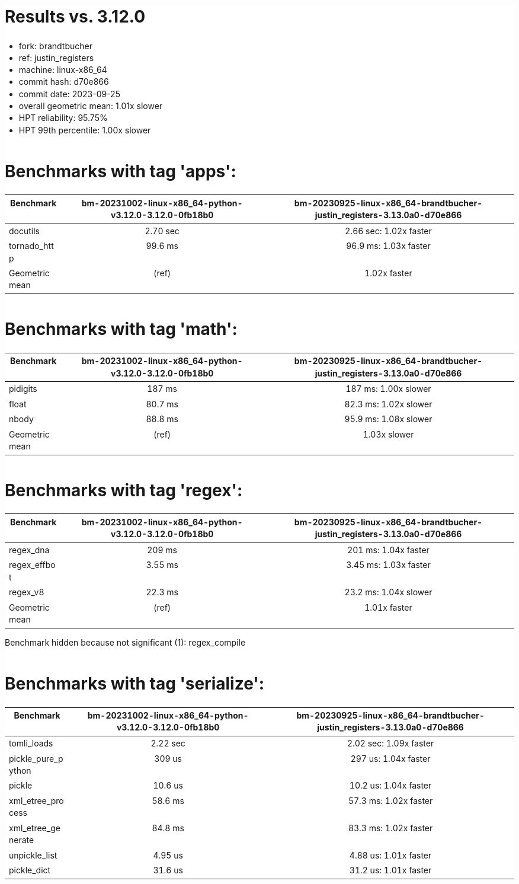
# Results vs. 3.12.0

- fork: brandtbucher
- ref: justin_registers
- machine: linux-x86_64
- commit hash: d70e866
- commit date: 2023-09-25
- overall geometric mean: 1.01x slower
- HPT reliability: 95.75%
- HPT 99th percentile: 1.00x slower

Benchmarks with tag 'apps':
===========================

| Benchmark      | bm-20231002-linux-x86_64-python-v3.12.0-3.12.0-0fb18b0 | bm-20230925-linux-x86_64-brandtbucher-justin_registers-3.13.0a0-d70e866 |
|----------------|:------------------------------------------------------:|:-----------------------------------------------------------------------:|
| docutils       | 2.70 sec                                               | 2.66 sec: 1.02x faster                                                  |
| tornado_http   | 99.6 ms                                                | 96.9 ms: 1.03x faster                                                   |
| Geometric mean | (ref)                                                  | 1.02x faster                                                            |

Benchmarks with tag 'math':
===========================

| Benchmark      | bm-20231002-linux-x86_64-python-v3.12.0-3.12.0-0fb18b0 | bm-20230925-linux-x86_64-brandtbucher-justin_registers-3.13.0a0-d70e866 |
|----------------|:------------------------------------------------------:|:-----------------------------------------------------------------------:|
| pidigits       | 187 ms                                                 | 187 ms: 1.00x slower                                                    |
| float          | 80.7 ms                                                | 82.3 ms: 1.02x slower                                                   |
| nbody          | 88.8 ms                                                | 95.9 ms: 1.08x slower                                                   |
| Geometric mean | (ref)                                                  | 1.03x slower                                                            |

Benchmarks with tag 'regex':
============================

| Benchmark      | bm-20231002-linux-x86_64-python-v3.12.0-3.12.0-0fb18b0 | bm-20230925-linux-x86_64-brandtbucher-justin_registers-3.13.0a0-d70e866 |
|----------------|:------------------------------------------------------:|:-----------------------------------------------------------------------:|
| regex_dna      | 209 ms                                                 | 201 ms: 1.04x faster                                                    |
| regex_effbot   | 3.55 ms                                                | 3.45 ms: 1.03x faster                                                   |
| regex_v8       | 22.3 ms                                                | 23.2 ms: 1.04x slower                                                   |
| Geometric mean | (ref)                                                  | 1.01x faster                                                            |

Benchmark hidden because not significant (1): regex_compile

Benchmarks with tag 'serialize':
================================

| Benchmark            | bm-20231002-linux-x86_64-python-v3.12.0-3.12.0-0fb18b0 | bm-20230925-linux-x86_64-brandtbucher-justin_registers-3.13.0a0-d70e866 |
|----------------------|:------------------------------------------------------:|:-----------------------------------------------------------------------:|
| tomli_loads          | 2.22 sec                                               | 2.02 sec: 1.09x faster                                                  |
| pickle_pure_python   | 309 us                                                 | 297 us: 1.04x faster                                                    |
| pickle               | 10.6 us                                                | 10.2 us: 1.04x faster                                                   |
| xml_etree_process    | 58.6 ms                                                | 57.3 ms: 1.02x faster                                                   |
| xml_etree_generate   | 84.8 ms                                                | 83.3 ms: 1.02x faster                                                   |
| unpickle_list        | 4.95 us                                                | 4.88 us: 1.01x faster                                                   |
| pickle_dict          | 31.6 us                                                | 31.2 us: 1.01x faster                                                   |